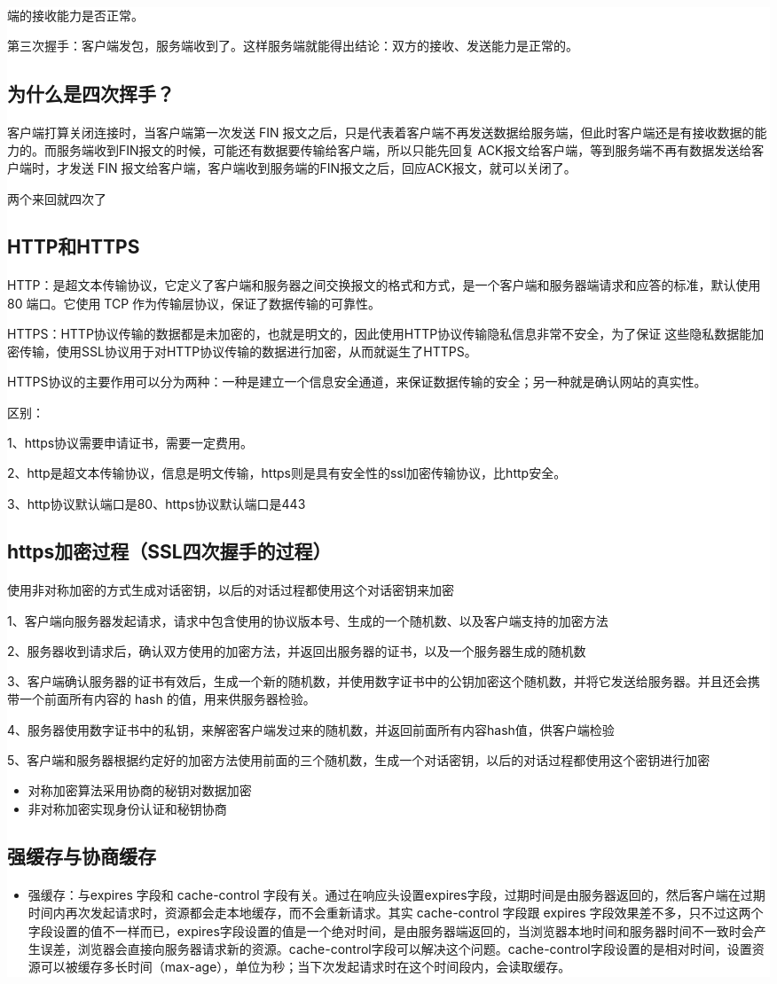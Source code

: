 端的接收能力是否正常。

第三次握手：客户端发包，服务端收到了。这样服务端就能得出结论：双方的接收、发送能力是正常的。



## 为什么是四次挥手？

客户端打算关闭连接时，当客户端第一次发送 FIN 报文之后，只是代表着客户端不再发送数据给服务端，但此时客户端还是有接收数据的能力的。而服务端收到FIN报文的时候，可能还有数据要传输给客户端，所以只能先回复 ACK报文给客户端，等到服务端不再有数据发送给客户端时，才发送 FIN 报文给客户端，客户端收到服务端的FIN报文之后，回应ACK报文，就可以关闭了。

两个来回就四次了



## HTTP和HTTPS

HTTP：是超文本传输协议，它定义了客户端和服务器之间交换报文的格式和方式，是一个客户端和服务器端请求和应答的标准，默认使用 80 端口。它使用 TCP 作为传输层协议，保证了数据传输的可靠性。

HTTPS：HTTP协议传输的数据都是未加密的，也就是明文的，因此使用HTTP协议传输隐私信息非常不安全，为了保证 这些隐私数据能加密传输，使用SSL协议用于对HTTP协议传输的数据进行加密，从而就诞生了HTTPS。

HTTPS协议的主要作用可以分为两种：一种是建立一个信息安全通道，来保证数据传输的安全；另一种就是确认网站的真实性。

区别：

1、https协议需要申请证书，需要一定费用。

2、http是超文本传输协议，信息是明文传输，https则是具有安全性的ssl加密传输协议，比http安全。

3、http协议默认端口是80、https协议默认端口是443



## https加密过程（SSL四次握手的过程）

使用非对称加密的方式生成对话密钥，以后的对话过程都使用这个对话密钥来加密

1、客户端向服务器发起请求，请求中包含使用的协议版本号、生成的一个随机数、以及客户端支持的加密方法

2、服务器收到请求后，确认双方使用的加密方法，并返回出服务器的证书，以及一个服务器生成的随机数

3、客户端确认服务器的证书有效后，生成一个新的随机数，并使用数字证书中的公钥加密这个随机数，并将它发送给服务器。并且还会携带一个前面所有内容的 hash 的值，用来供服务器检验。

4、服务器使用数字证书中的私钥，来解密客户端发过来的随机数，并返回前面所有内容hash值，供客户端检验

5、客户端和服务器根据约定好的加密方法使用前面的三个随机数，生成一个对话密钥，以后的对话过程都使用这个密钥进行加密



- 对称加密算法采用协商的秘钥对数据加密
- 非对称加密实现身份认证和秘钥协商





## 强缓存与协商缓存

- 强缓存：与expires 字段和 cache-control 字段有关。通过在响应头设置expires字段，过期时间是由服务器返回的，然后客户端在过期时间内再次发起请求时，资源都会走本地缓存，而不会重新请求。其实 cache-control 字段跟 expires 字段效果差不多，只不过这两个字段设置的值不一样而已，expires字段设置的值是一个绝对时间，是由服务器端返回的，当浏览器本地时间和服务器时间不一致时会产生误差，浏览器会直接向服务器请求新的资源。cache-control字段可以解决这个问题。cache-control字段设置的是相对时间，设置资源可以被缓存多长时间（max-age），单位为秒；当下次发起请求时在这个时间段内，会读取缓存。
